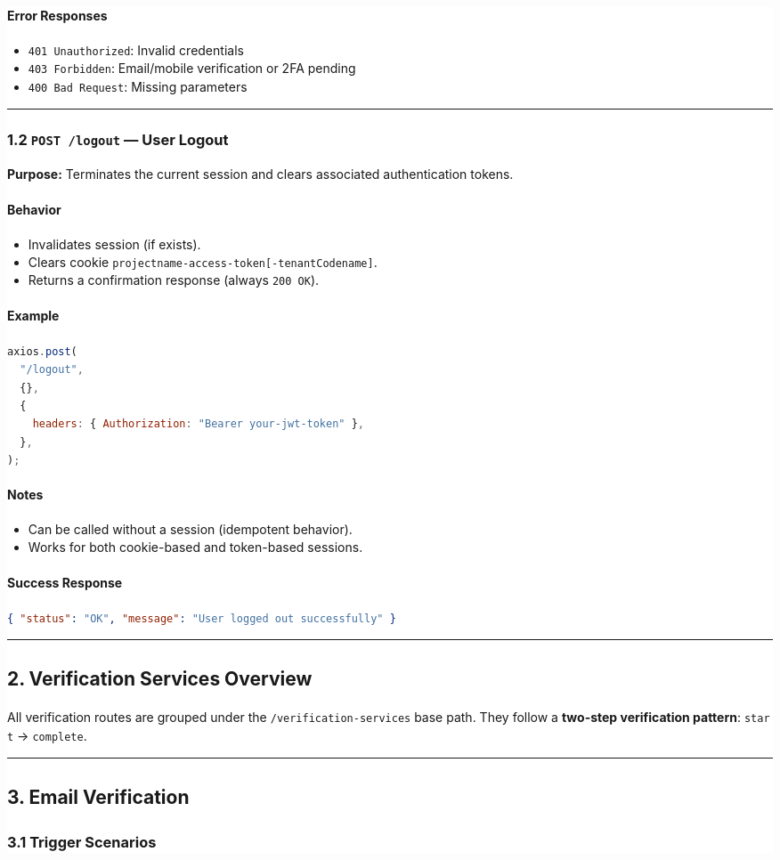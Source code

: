 #### Error Responses

- `401 Unauthorized`: Invalid credentials
- `403 Forbidden`: Email/mobile verification or 2FA pending
- `400 Bad Request`: Missing parameters

---

### 1.2 `POST /logout` — User Logout

**Purpose:**
Terminates the current session and clears associated authentication tokens.

#### Behavior

- Invalidates session (if exists).
- Clears cookie `projectname-access-token[-tenantCodename]`.
- Returns a confirmation response (always `200 OK`).

#### Example

```js
axios.post(
  "/logout",
  {},
  {
    headers: { Authorization: "Bearer your-jwt-token" },
  },
);
```

#### Notes

- Can be called without a session (idempotent behavior).
- Works for both cookie-based and token-based sessions.

#### Success Response

```json
{ "status": "OK", "message": "User logged out successfully" }
```

---

## 2. Verification Services Overview

All verification routes are grouped under the `/verification-services` base path.
They follow a **two-step verification pattern**: `start` → `complete`.

---

## 3. Email Verification

### 3.1 Trigger Scenarios
